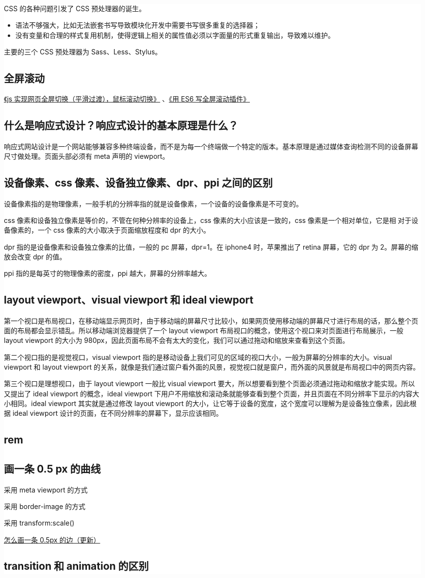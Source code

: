 CSS 的各种问题引发了 CSS 预处理器的诞生。

- 语法不够强大，比如无法嵌套书写导致模块化开发中需要书写很多重复的选择器；
- 没有变量和合理的样式复用机制，使得逻辑上相关的属性值必须以字面量的形式重复输出，导致难以维护。

主要的三个 CSS 预处理器为 Sass、Less、Stylus。

## 全屏滚动

[《js 实现网页全屏切换（平滑过渡），鼠标滚动切换》](https://blog.csdn.net/liona_koukou/article/details/52680409) 、[《用 ES6 写全屏滚动插件》](https://juejin.im/post/5aeef41cf265da0ba0630de0)

## 什么是响应式设计？响应式设计的基本原理是什么？

响应式网站设计是一个网站能够兼容多种终端设备，而不是为每一个终端做一个特定的版本。基本原理是通过媒体查询检测不同的设备屏幕尺寸做处理。页面头部必须有 meta 声明的 viewport。

## 设备像素、css 像素、设备独立像素、dpr、ppi 之间的区别

设备像素指的是物理像素，一般手机的分辨率指的就是设备像素，一个设备的设备像素是不可变的。

css 像素和设备独立像素是等价的，不管在何种分辨率的设备上，css 像素的大小应该是一致的，css 像素是一个相对单位，它是相
对于设备像素的，一个 css 像素的大小取决于页面缩放程度和 dpr 的大小。

dpr 指的是设备像素和设备独立像素的比值，一般的 pc 屏幕，dpr=1。在 iphone4 时，苹果推出了 retina 屏幕，它的 dpr
为 2。屏幕的缩放会改变 dpr 的值。

ppi 指的是每英寸的物理像素的密度，ppi 越大，屏幕的分辨率越大。

## layout viewport、visual viewport 和 ideal viewport

第一个视口是布局视口，在移动端显示网页时，由于移动端的屏幕尺寸比较小，如果网页使用移动端的屏幕尺寸进行布局的话，那么整个页面的布局都会显示错乱。所以移动端浏览器提供了一个 layout viewport 布局视口的概念，使用这个视口来对页面进行布局展示，一般 layout viewport 的大小为 980px，因此页面布局不会有太大的变化，我们可以通过拖动和缩放来查看到这个页面。

第二个视口指的是视觉视口，visual viewport 指的是移动设备上我们可见的区域的视口大小，一般为屏幕的分辨率的大小。visual viewport 和 layout viewport 的关系，就像是我们通过窗户看外面的风景，视觉视口就是窗户，而外面的风景就是布局视口中的网页内容。

第三个视口是理想视口，由于 layout viewport 一般比 visual viewport 要大，所以想要看到整个页面必须通过拖动和缩放才能实现。所以又提出了 ideal viewport 的概念，ideal viewport 下用户不用缩放和滚动条就能够查看到整个页面，并且页面在不同分辨率下显示的内容大小相同。ideal viewport 其实就是通过修改 layout viewport 的大小，让它等于设备的宽度，这个宽度可以理解为是设备独立像素，因此根据 ideal viewport 设计的页面，在不同分辨率的屏幕下，显示应该相同。

## rem

## 画一条 0.5 px 的曲线

采用 meta viewport 的方式

采用 border-image 的方式

采用 transform:scale()

[怎么画一条 0.5px 的边（更新）](https://juejin.cn/post/6844903582370643975)

## transition 和 animation 的区别
